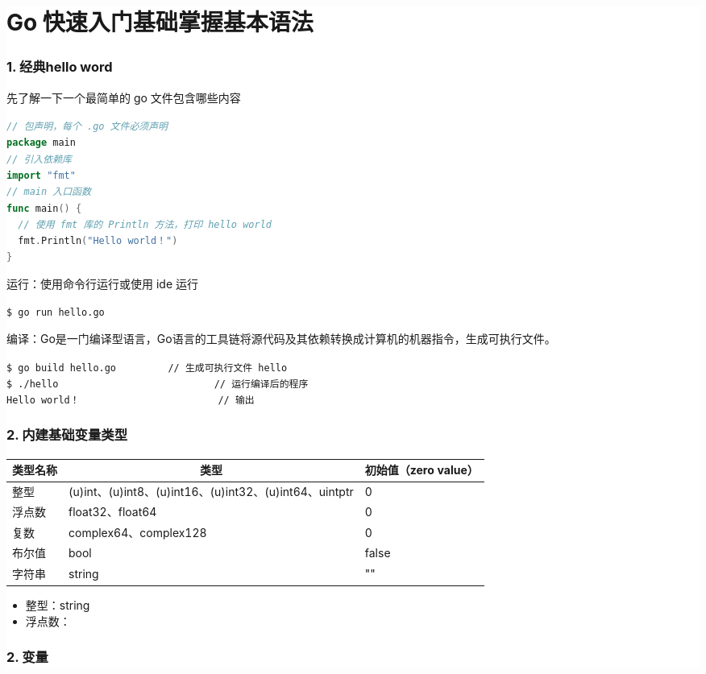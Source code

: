 # Go 快速入门基础掌握基本语法



###  1. 经典hello word

先了解一下一个最简单的 go 文件包含哪些内容

```go
// 包声明，每个 .go 文件必须声明
package main
// 引入依赖库
import "fmt"
// main 入口函数
func main() {
  // 使用 fmt 库的 Println 方法，打印 hello world
  fmt.Println("Hello world！")
}
```

运行：使用命令行运行或使用 ide 运行

```shell
$ go run hello.go
```

编译：Go是一门编译型语言，Go语言的工具链将源代码及其依赖转换成计算机的机器指令，生成可执行文件。

```shell
$ go build hello.go			// 生成可执行文件 hello
$ ./hello 							// 运行编译后的程序
Hello world！						// 输出
```



### 2. 内建基础变量类型



| 类型名称 | 类型                                                   | 初始值（zero value） |
| -------- | ------------------------------------------------------ | -------------------- |
| 整型     | (u)int、(u)int8、(u)int16、(u)int32、(u)int64、uintptr | 0                    |
| 浮点数   | float32、float64                                       | 0                    |
| 复数     | complex64、complex128                                  | 0                    |
| 布尔值   | bool                                                   | false                |
| 字符串   | string                                                 | ""                   |

* 整型：string 
* 浮点数：

### 2. 变量
